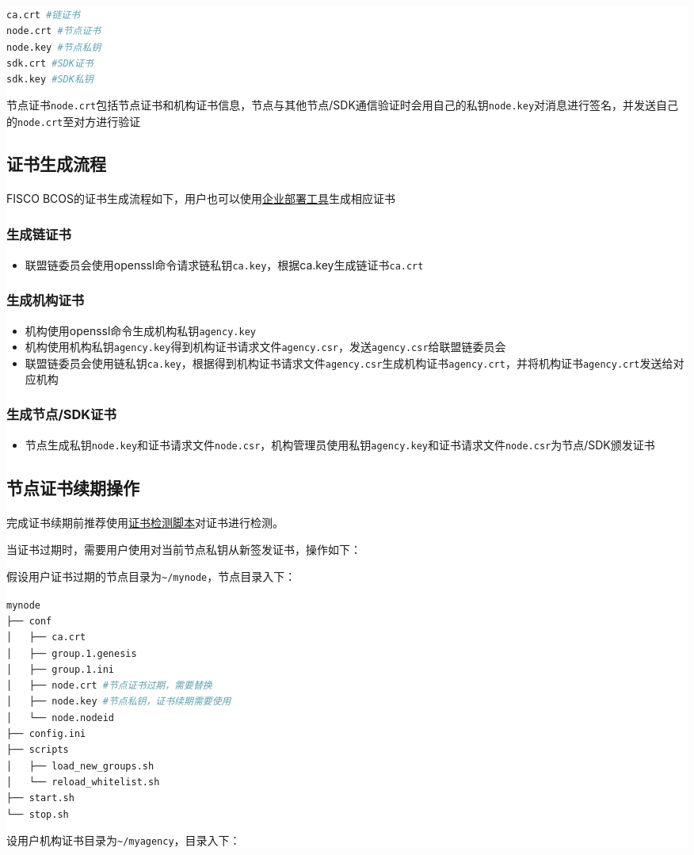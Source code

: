 
```bash
ca.crt #链证书
node.crt #节点证书
node.key #节点私钥
sdk.crt #SDK证书
sdk.key #SDK私钥
```

节点证书`node.crt`包括节点证书和机构证书信息，节点与其他节点/SDK通信验证时会用自己的私钥`node.key`对消息进行签名，并发送自己的`node.crt`至对方进行验证

## 证书生成流程

FISCO BCOS的证书生成流程如下，用户也可以使用[企业部署工具](../enterprise_tools/operation.md)生成相应证书

### 生成链证书

* 联盟链委员会使用openssl命令请求链私钥`ca.key`，根据ca.key生成链证书`ca.crt`

### 生成机构证书

* 机构使用openssl命令生成机构私钥`agency.key`
* 机构使用机构私钥`agency.key`得到机构证书请求文件`agency.csr`，发送`agency.csr`给联盟链委员会
* 联盟链委员会使用链私钥`ca.key`，根据得到机构证书请求文件`agency.csr`生成机构证书`agency.crt`，并将机构证书`agency.crt`发送给对应机构

### 生成节点/SDK证书

* 节点生成私钥`node.key`和证书请求文件`node.csr`，机构管理员使用私钥`agency.key`和证书请求文件`node.csr`为节点/SDK颁发证书

## 节点证书续期操作

完成证书续期前推荐使用[证书检测脚本](../enterprise_tools/operation.md#handshake-failed)对证书进行检测。

当证书过期时，需要用户使用对当前节点私钥从新签发证书，操作如下：

假设用户证书过期的节点目录为`~/mynode`，节点目录入下：

```bash
mynode
├── conf
│   ├── ca.crt
│   ├── group.1.genesis
│   ├── group.1.ini
│   ├── node.crt #节点证书过期，需要替换
│   ├── node.key #节点私钥，证书续期需要使用
│   └── node.nodeid
├── config.ini
├── scripts
│   ├── load_new_groups.sh
│   └── reload_whitelist.sh
├── start.sh
└── stop.sh
```

设用户机构证书目录为`~/myagency`，目录入下：
